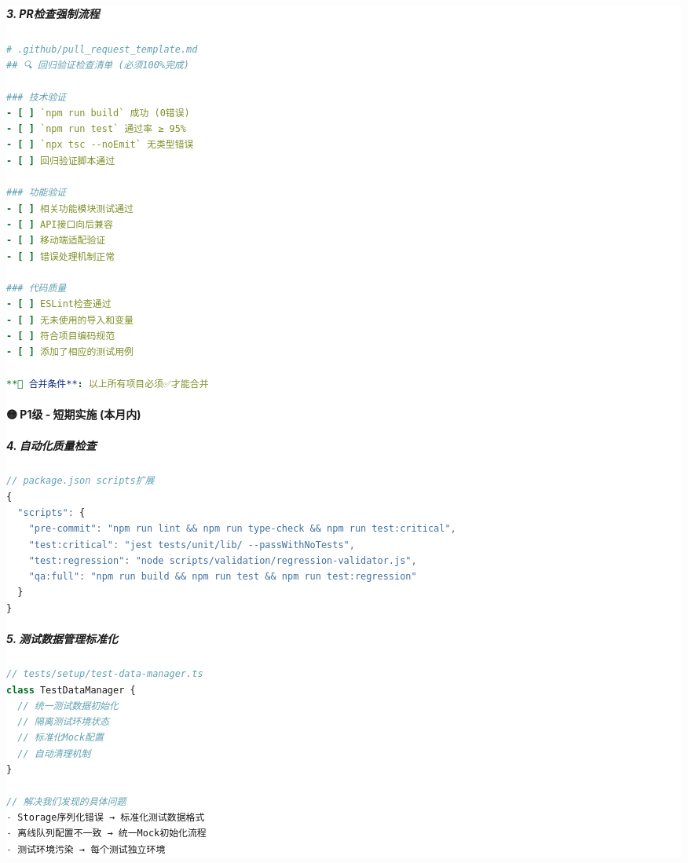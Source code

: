 ##### **3. PR检查强制流程**
```yaml
# .github/pull_request_template.md
## 🔍 回归验证检查清单 (必须100%完成)

### 技术验证
- [ ] `npm run build` 成功 (0错误)
- [ ] `npm run test` 通过率 ≥ 95%
- [ ] `npx tsc --noEmit` 无类型错误
- [ ] 回归验证脚本通过

### 功能验证  
- [ ] 相关功能模块测试通过
- [ ] API接口向后兼容
- [ ] 移动端适配验证
- [ ] 错误处理机制正常

### 代码质量
- [ ] ESLint检查通过
- [ ] 无未使用的导入和变量
- [ ] 符合项目编码规范
- [ ] 添加了相应的测试用例

**🚨 合并条件**: 以上所有项目必须✅才能合并
```

#### **🟡 P1级 - 短期实施 (本月内)**

##### **4. 自动化质量检查**
```javascript
// package.json scripts扩展
{
  "scripts": {
    "pre-commit": "npm run lint && npm run type-check && npm run test:critical",
    "test:critical": "jest tests/unit/lib/ --passWithNoTests",
    "test:regression": "node scripts/validation/regression-validator.js",
    "qa:full": "npm run build && npm run test && npm run test:regression"
  }
}
```

##### **5. 测试数据管理标准化**
```typescript
// tests/setup/test-data-manager.ts
class TestDataManager {
  // 统一测试数据初始化
  // 隔离测试环境状态
  // 标准化Mock配置
  // 自动清理机制
}

// 解决我们发现的具体问题
- Storage序列化错误 → 标准化测试数据格式
- 离线队列配置不一致 → 统一Mock初始化流程
- 测试环境污染 → 每个测试独立环境
```

